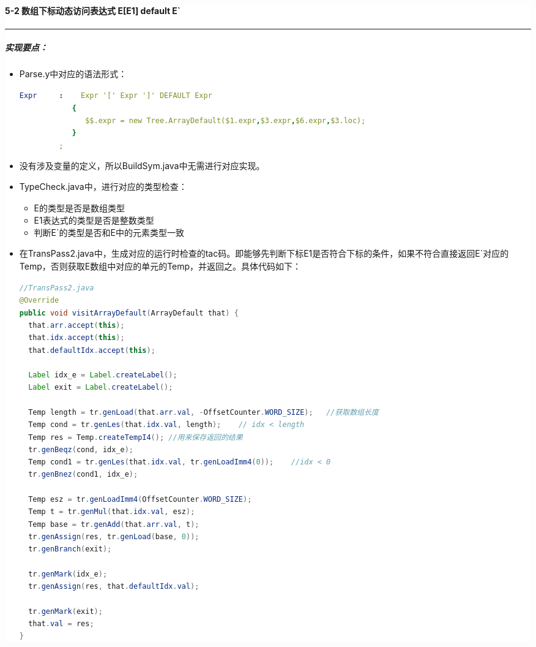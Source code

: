  



#### 5-2 数组下标动态访问表达式 E[E1] default E`  

----

##### 实现要点：  

* Parse.y中对应的语法形式：

  ```yaml
  Expr     :	Expr '[' Expr ']' DEFAULT Expr
              {
                 $$.expr = new Tree.ArrayDefault($1.expr,$3.expr,$6.expr,$3.loc);
              }
           ;
  ```

* 没有涉及变量的定义，所以BuildSym.java中无需进行对应实现。

* TypeCheck.java中，进行对应的类型检查：
  * E的类型是否是数组类型
  * E1表达式的类型是否是整数类型
  * 判断E`的类型是否和E中的元素类型一致  

* 在TransPass2.java中，生成对应的运行时检查的tac码。即能够先判断下标E1是否符合下标的条件，如果不符合直接返回E`对应的Temp，否则获取E数组中对应的单元的Temp，并返回之。具体代码如下：

  ```java
  //TransPass2.java
  @Override
  public void visitArrayDefault(ArrayDefault that) {
  	that.arr.accept(this);
  	that.idx.accept(this);
  	that.defaultIdx.accept(this);
  
  	Label idx_e = Label.createLabel();
  	Label exit = Label.createLabel();
  
  	Temp length = tr.genLoad(that.arr.val, -OffsetCounter.WORD_SIZE);	//获取数组长度
  	Temp cond = tr.genLes(that.idx.val, length);	// idx < length
  	Temp res = Temp.createTempI4();	//用来保存返回的结果
  	tr.genBeqz(cond, idx_e);
  	Temp cond1 = tr.genLes(that.idx.val, tr.genLoadImm4(0));	//idx < 0
  	tr.genBnez(cond1, idx_e);
  
  	Temp esz = tr.genLoadImm4(OffsetCounter.WORD_SIZE);
  	Temp t = tr.genMul(that.idx.val, esz);
  	Temp base = tr.genAdd(that.arr.val, t);
  	tr.genAssign(res, tr.genLoad(base, 0));
  	tr.genBranch(exit);
  
  	tr.genMark(idx_e);
  	tr.genAssign(res, that.defaultIdx.val);
  
  	tr.genMark(exit);
  	that.val = res;
  }
  ```
